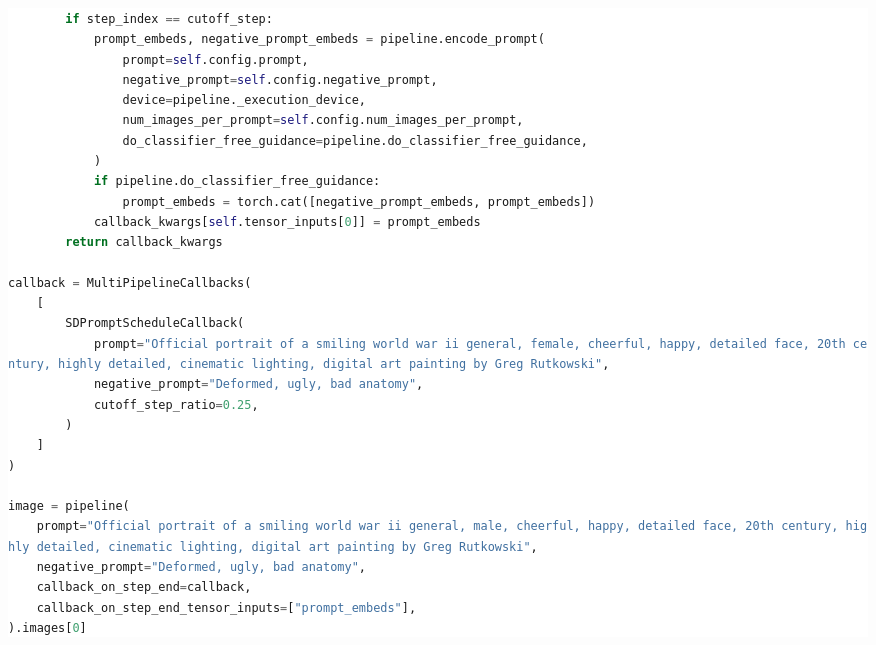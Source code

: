 ```python
        if step_index == cutoff_step:
            prompt_embeds, negative_prompt_embeds = pipeline.encode_prompt(
                prompt=self.config.prompt,
                negative_prompt=self.config.negative_prompt,
                device=pipeline._execution_device,
                num_images_per_prompt=self.config.num_images_per_prompt,
                do_classifier_free_guidance=pipeline.do_classifier_free_guidance,
            )
            if pipeline.do_classifier_free_guidance:
                prompt_embeds = torch.cat([negative_prompt_embeds, prompt_embeds])
            callback_kwargs[self.tensor_inputs[0]] = prompt_embeds
        return callback_kwargs

callback = MultiPipelineCallbacks(
    [
        SDPromptScheduleCallback(
            prompt="Official portrait of a smiling world war ii general, female, cheerful, happy, detailed face, 20th century, highly detailed, cinematic lighting, digital art painting by Greg Rutkowski",
            negative_prompt="Deformed, ugly, bad anatomy",
            cutoff_step_ratio=0.25,
        )
    ]
)

image = pipeline(
    prompt="Official portrait of a smiling world war ii general, male, cheerful, happy, detailed face, 20th century, highly detailed, cinematic lighting, digital art painting by Greg Rutkowski",
    negative_prompt="Deformed, ugly, bad anatomy",
    callback_on_step_end=callback,
    callback_on_step_end_tensor_inputs=["prompt_embeds"],
).images[0]
```
